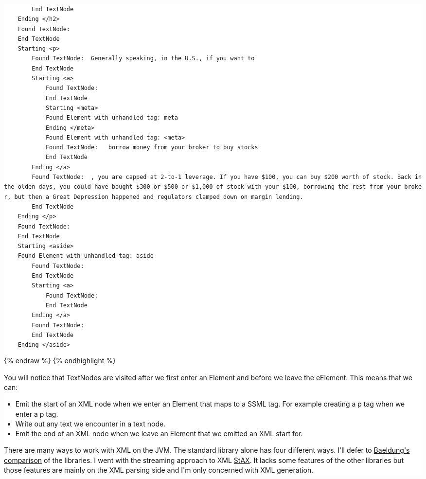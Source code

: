 			End TextNode
		Ending </h2>
		Found TextNode:   
		End TextNode
		Starting <p>
			Found TextNode:  Generally speaking, in the U.S., if you want to 
			End TextNode
			Starting <a>
				Found TextNode:   
				End TextNode
				Starting <meta>
				Found Element with unhandled tag: meta
				Ending </meta>
				Found Element with unhandled tag: <meta>
				Found TextNode:   borrow money from your broker to buy stocks
				End TextNode
			Ending </a>
			Found TextNode:  , you are capped at 2-to-1 leverage. If you have $100, you can buy $200 worth of stock. Back in the olden days, you could have bought $300 or $500 or $1,000 of stock with your $100, borrowing the rest from your broker, but then a Great Depression happened and regulators clamped down on margin lending. 
			End TextNode
		Ending </p>
		Found TextNode:   
		End TextNode
		Starting <aside>
		Found Element with unhandled tag: aside
			Found TextNode:   
			End TextNode
			Starting <a>
				Found TextNode:   
				End TextNode
			Ending </a>
			Found TextNode:   
			End TextNode
		Ending </aside>
{% endraw %}
{% endhighlight %}

You will notice that TextNodes are visited after we first enter an Element and before we leave the eElement. This means that we can:
 - Emit the start of an XML node when we enter an Element that maps to a SSML tag. For example creating a p tag when we enter a p tag.
 - Write out any text we encounter in a text node.
 - Emit the end of an XML node when we leave an Element that we emitted an XML start for.

There are many ways to work with XML on the JVM. The standard library alone has four different ways. I'll defer to [Baeldung's comparison](https://www.baeldung.com/java-xml-libraries) of the libraries. I went with the streaming approach to XML [StAX](https://docs.oracle.com/javase/tutorial/jaxp/stax/why.html). It lacks some features of the other libraries but those features are mainly on the XML parsing side and I'm only concerned with XML generation.
